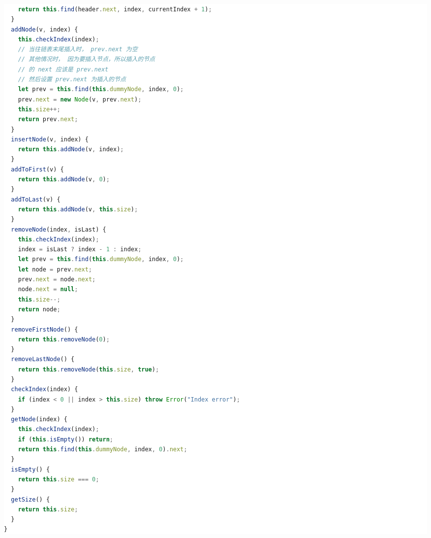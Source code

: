 ```js
    return this.find(header.next, index, currentIndex + 1);
  }
  addNode(v, index) {
    this.checkIndex(index);
    // 当往链表末尾插入时， prev.next 为空
    // 其他情况时， 因为要插入节点，所以插入的节点
    // 的 next 应该是 prev.next
    // 然后设置 prev.next 为插入的节点
    let prev = this.find(this.dummyNode, index, 0);
    prev.next = new Node(v, prev.next);
    this.size++;
    return prev.next;
  }
  insertNode(v, index) {
    return this.addNode(v, index);
  }
  addToFirst(v) {
    return this.addNode(v, 0);
  }
  addToLast(v) {
    return this.addNode(v, this.size);
  }
  removeNode(index, isLast) {
    this.checkIndex(index);
    index = isLast ? index - 1 : index;
    let prev = this.find(this.dummyNode, index, 0);
    let node = prev.next;
    prev.next = node.next;
    node.next = null;
    this.size--;
    return node;
  }
  removeFirstNode() {
    return this.removeNode(0);
  }
  removeLastNode() {
    return this.removeNode(this.size, true);
  }
  checkIndex(index) {
    if (index < 0 || index > this.size) throw Error("Index error");
  }
  getNode(index) {
    this.checkIndex(index);
    if (this.isEmpty()) return;
    return this.find(this.dummyNode, index, 0).next;
  }
  isEmpty() {
    return this.size === 0;
  }
  getSize() {
    return this.size;
  }
}
```
